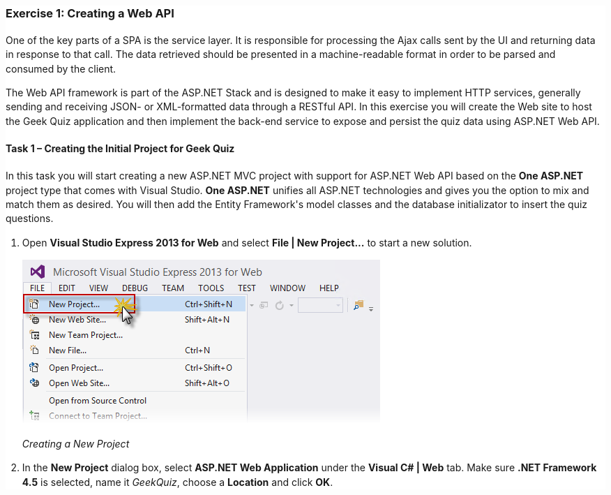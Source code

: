 
<a id="Exercise1"></a>
### Exercise 1: Creating a Web API

One of the key parts of a SPA is the service layer. It is responsible for processing the Ajax calls sent by the UI and returning data in response to that call. The data retrieved should be presented in a machine-readable format in order to be parsed and consumed by the client.

The Web API framework is part of the ASP.NET Stack and is designed to make it easy to implement HTTP services, generally sending and receiving JSON- or XML-formatted data through a RESTful API. In this exercise you will create the Web site to host the Geek Quiz application and then implement the back-end service to expose and persist the quiz data using ASP.NET Web API.

<a id="Ex1Task1"></a>
#### Task 1 – Creating the Initial Project for Geek Quiz

In this task you will start creating a new ASP.NET MVC project with support for ASP.NET Web API based on the **One ASP.NET** project type that comes with Visual Studio. **One ASP.NET** unifies all ASP.NET technologies and gives you the option to mix and match them as desired. You will then add the Entity Framework's model classes and the database initializator to insert the quiz questions.

1. Open **Visual Studio Express 2013 for Web** and select **File | New Project...** to start a new solution.

    ![Creating a New Project](build-a-single-page-application-spa-with-aspnet-web-api-and-angularjs/_static/image1.png "Creating a New Project")

    *Creating a New Project*
2. In the **New Project** dialog box, select **ASP.NET Web Application** under the **Visual C# | Web** tab. Make sure **.NET Framework 4.5** is selected, name it *GeekQuiz*, choose a **Location** and click **OK**.

